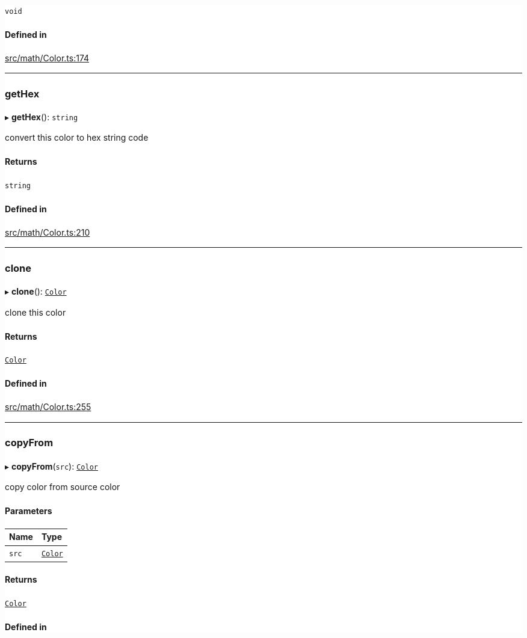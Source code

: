 `void`

#### Defined in

[src/math/Color.ts:174](https://github.com/Orillusion/orillusion/blob/main/src/math/Color.ts#L174)

___

### getHex

▸ **getHex**(): `string`

convert this color to hex string code

#### Returns

`string`

#### Defined in

[src/math/Color.ts:210](https://github.com/Orillusion/orillusion/blob/main/src/math/Color.ts#L210)

___

### clone

▸ **clone**(): [`Color`](Color.md)

clone this color

#### Returns

[`Color`](Color.md)

#### Defined in

[src/math/Color.ts:255](https://github.com/Orillusion/orillusion/blob/main/src/math/Color.ts#L255)

___

### copyFrom

▸ **copyFrom**(`src`): [`Color`](Color.md)

copy color from source color

#### Parameters

| Name | Type |
| :------ | :------ |
| `src` | [`Color`](Color.md) |

#### Returns

[`Color`](Color.md)

#### Defined in
